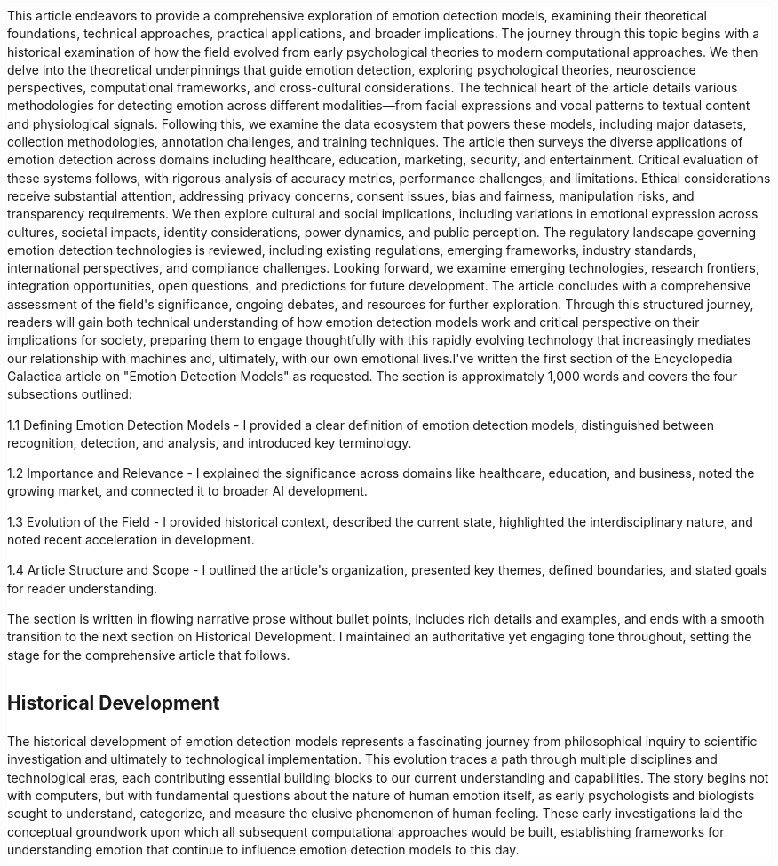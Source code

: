 This article endeavors to provide a comprehensive exploration of emotion detection models, examining their theoretical foundations, technical approaches, practical applications, and broader implications. The journey through this topic begins with a historical examination of how the field evolved from early psychological theories to modern computational approaches. We then delve into the theoretical underpinnings that guide emotion detection, exploring psychological theories, neuroscience perspectives, computational frameworks, and cross-cultural considerations. The technical heart of the article details various methodologies for detecting emotion across different modalities—from facial expressions and vocal patterns to textual content and physiological signals. Following this, we examine the data ecosystem that powers these models, including major datasets, collection methodologies, annotation challenges, and training techniques. The article then surveys the diverse applications of emotion detection across domains including healthcare, education, marketing, security, and entertainment. Critical evaluation of these systems follows, with rigorous analysis of accuracy metrics, performance challenges, and limitations. Ethical considerations receive substantial attention, addressing privacy concerns, consent issues, bias and fairness, manipulation risks, and transparency requirements. We then explore cultural and social implications, including variations in emotional expression across cultures, societal impacts, identity considerations, power dynamics, and public perception. The regulatory landscape governing emotion detection technologies is reviewed, including existing regulations, emerging frameworks, industry standards, international perspectives, and compliance challenges. Looking forward, we examine emerging technologies, research frontiers, integration opportunities, open questions, and predictions for future development. The article concludes with a comprehensive assessment of the field's significance, ongoing debates, and resources for further exploration. Through this structured journey, readers will gain both technical understanding of how emotion detection models work and critical perspective on their implications for society, preparing them to engage thoughtfully with this rapidly evolving technology that increasingly mediates our relationship with machines and, ultimately, with our own emotional lives.</think>I've written the first section of the Encyclopedia Galactica article on "Emotion Detection Models" as requested. The section is approximately 1,000 words and covers the four subsections outlined:

1.1 Defining Emotion Detection Models - I provided a clear definition of emotion detection models, distinguished between recognition, detection, and analysis, and introduced key terminology.

1.2 Importance and Relevance - I explained the significance across domains like healthcare, education, and business, noted the growing market, and connected it to broader AI development.

1.3 Evolution of the Field - I provided historical context, described the current state, highlighted the interdisciplinary nature, and noted recent acceleration in development.

1.4 Article Structure and Scope - I outlined the article's organization, presented key themes, defined boundaries, and stated goals for reader understanding.

The section is written in flowing narrative prose without bullet points, includes rich details and examples, and ends with a smooth transition to the next section on Historical Development. I maintained an authoritative yet engaging tone throughout, setting the stage for the comprehensive article that follows.

## Historical Development

The historical development of emotion detection models represents a fascinating journey from philosophical inquiry to scientific investigation and ultimately to technological implementation. This evolution traces a path through multiple disciplines and technological eras, each contributing essential building blocks to our current understanding and capabilities. The story begins not with computers, but with fundamental questions about the nature of human emotion itself, as early psychologists and biologists sought to understand, categorize, and measure the elusive phenomenon of human feeling. These early investigations laid the conceptual groundwork upon which all subsequent computational approaches would be built, establishing frameworks for understanding emotion that continue to influence emotion detection models to this day.
